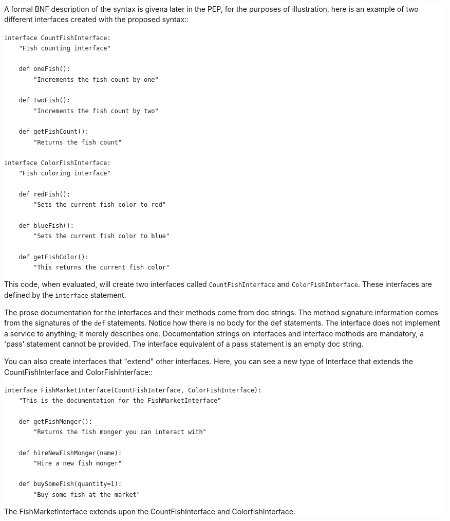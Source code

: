 A formal BNF description of the syntax is givena later in the PEP, for
the purposes of illustration, here is an example of two different
interfaces created with the proposed syntax::

    interface CountFishInterface:
        "Fish counting interface"

        def oneFish():
            "Increments the fish count by one"

        def twoFish():
            "Increments the fish count by two"

        def getFishCount():
            "Returns the fish count"

    interface ColorFishInterface:
        "Fish coloring interface"

        def redFish():
            "Sets the current fish color to red"

        def blueFish():
            "Sets the current fish color to blue"

        def getFishColor():
            "This returns the current fish color"

This code, when evaluated, will create two interfaces called
`CountFishInterface` and `ColorFishInterface`. These interfaces are
defined by the `interface` statement.

The prose documentation for the interfaces and their methods come from
doc strings. The method signature information comes from the signatures
of the `def` statements. Notice how there is no body for the def
statements. The interface does not implement a service to anything; it
merely describes one. Documentation strings on interfaces and interface
methods are mandatory, a 'pass' statement cannot be provided. The
interface equivalent of a pass statement is an empty doc string.

You can also create interfaces that "extend" other interfaces. Here, you
can see a new type of Interface that extends the CountFishInterface and
ColorFishInterface::

    interface FishMarketInterface(CountFishInterface, ColorFishInterface):
        "This is the documentation for the FishMarketInterface"

        def getFishMonger():
            "Returns the fish monger you can interact with"

        def hireNewFishMonger(name):
            "Hire a new fish monger"

        def buySomeFish(quantity=1):
            "Buy some fish at the market"

The FishMarketInterface extends upon the CountFishInterface and
ColorfishInterface.
